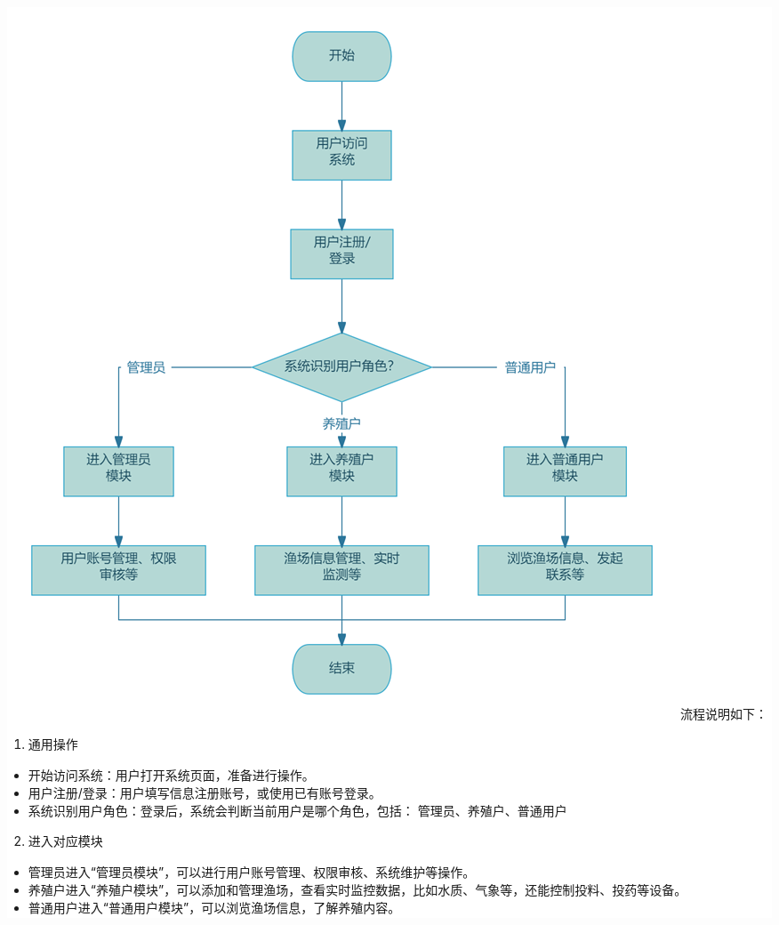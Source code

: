 ![业务流程图](picture\1.png)
流程说明如下：
1.	通用操作

-  开始访问系统：用户打开系统页面，准备进行操作。
- 用户注册/登录：用户填写信息注册账号，或使用已有账号登录。
- 系统识别用户角色：登录后，系统会判断当前用户是哪个角色，包括：
管理员、养殖户、普通用户
2.	进入对应模块
- 管理员进入“管理员模块”，可以进行用户账号管理、权限审核、系统维护等操作。
- 养殖户进入“养殖户模块”，可以添加和管理渔场，查看实时监控数据，比如水质、气象等，还能控制投料、投药等设备。
- 普通用户进入“普通用户模块”，可以浏览渔场信息，了解养殖内容。
